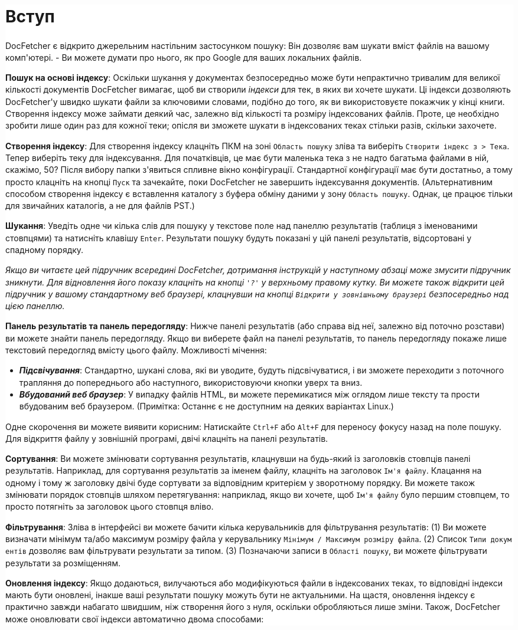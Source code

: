 Вступ
============

DocFetcher є відкрито джерельним настільним застосунком пошуку: Він дозволяє вам шукати вміст файлів на вашому комп'ютері. - Ви можете думати про нього, як про Google для ваших локальних файлів.

**Пошук на основі індексу**: Оскільки шукання у документах безпосередньо може бути непрактично тривалим для великої кількості документів DocFetcher вимагає, щоб ви створили *індекси* для тек, в яких ви хочете шукати. Ці індекси дозволяють DocFetcher'у швидко шукати файли за ключовими словами, подібно до того, як ви використовуєте покажчик у кінці книги. Створення індексу може займати деякий час, залежно від кількості та розміру індексованих файлів. Проте, це необхідно зробити лише один раз для кожної теки; опісля ви зможете шукати в індексованих теках стільки разів, скільки захочете.

**Створення індексу**: Для створення індексу клацніть ПКМ на зоні `Область пошуку` зліва та виберіть `Створити індекс з > Тека`. Тепер виберіть теку для індексування. Для початківців, це має бути маленька тека з не надто багатьма файлами в ній, скажімо, 50? Після вибору папки з'явиться спливне вікно конфігурації. Стандартної конфігурації має бути достатньо, а тому просто клацніть на кнопці `Пуск` та зачекайте, поки DocFetcher не завершить індексування документів. (Альтернативним способом створення індексу є вставлення каталогу з буфера обміну даними у зону `Область пошуку`. Однак, це працює тільки для звичайних каталогів, а не для файлів PST.)

**Шукання**: Уведіть одне чи кілька слів для пошуку у текстове поле над панеллю результатів (таблиця з іменованими стовпцями) та натисніть клавішу `Enter`. Результати пошуку будуть показані у цій панелі результатів, відсортовані у спадному порядку.

*Якщо ви читаєте цей підручник всередині DocFetcher, дотримання інструкцій у наступному абзаці може змусити підручник зникнути. Для відновлення його показу клацніть на кнопці `'?'` у верхньому правому кутку. Ви можете також відкрити цей підручник у вашому стандартному веб браузері, клацнувши на кнопці `Відкрити у зовнішньому браузері` безпосередньо над цією панеллю.*

**Панель результатів та панель передогляду**: Нижче панелі результатів (або справа від неї, залежно від поточно розстави) ви можете знайти панель передогляду. Якщо ви виберете файл на панелі результатів, то панель передогляду покаже лише текстовий передогляд вмісту цього файлу. Можливості мічення:

* ***Підсвічування***: Стандартно, шукані слова, які ви уводите, будуть підсвічуватися, і ви зможете переходити з поточного трапляння до попереднього або наступного, використовуючи кнопки уверх та вниз.
* ***Вбудований веб браузер***: У випадку файлів HTML, ви можете перемикатися між оглядом лише тексту та прости вбудованим веб браузером. (Примітка: Останнє є не доступним на деяких варіантах Linux.)

Одне скорочення ви можете виявити корисним: Натискайте `Ctrl+F` або `Alt+F` для переносу фокусу назад на поле пошуку. Для відкриття файлу у зовнішній програмі, двічі клацніть на панелі результатів.

**Сортування**: Ви можете змінювати сортування результатів, клацнувши на будь-який із заголовків стовпців панелі результатів. Наприклад, для сортування результатів за іменем файлу, клацніть на заголовок `Ім'я файлу`. Клацання на одному і тому ж заголовку двічі буде сортувати за відповідним критерієм у зворотному порядку. Ви можете також змінювати порядок стовпців шляхом перетягування: наприклад, якщо ви хочете, щоб `Ім'я файлу` було першим стовпцем, то просто потягніть за заголовок цього стовпця вліво.

**Фільтрування**: Зліва в інтерфейсі ви можете бачити кілька керувальників для фільтрування результатів: (1) Ви можете визначати мінімум та/або максимум розміру файла у керувальнику `Мінімум / Максимум розміру файла`. (2) Список `Типи документів` дозволяє вам фільтрувати результати за типом. (3) Позначаючи записи в `Області пошуку`, ви можете фільтрувати результати за розміщенням.

**Оновлення індексу**: Якщо додаються, вилучаються або модифікуються файли в індексованих теках, то відповідні індекси мають бути оновлені, інакше ваші результати пошуку можуть бути не актуальними. На щастя, оновлення індексу є практично завжди набагато швидшим, ніж створення його з нуля, оскільки обробляються лише зміни. Також, DocFetcher може оновлювати свої індекси автоматично двома способами:
